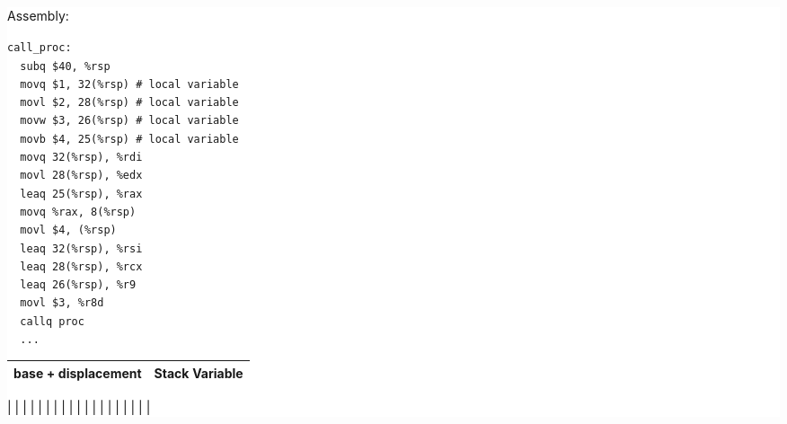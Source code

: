 Assembly:

```
call_proc:
  subq $40, %rsp
  movq $1, 32(%rsp) # local variable
  movl $2, 28(%rsp) # local variable
  movw $3, 26(%rsp) # local variable
  movb $4, 25(%rsp) # local variable
  movq 32(%rsp), %rdi
  movl 28(%rsp), %edx
  leaq 25(%rsp), %rax
  movq %rax, 8(%rsp)
  movl $4, (%rsp)
  leaq 32(%rsp), %rsi
  leaq 28(%rsp), %rcx
  leaq 26(%rsp), %r9
  movl $3, %r8d
  callq proc
  ...
```

base + displacement|Stack Variable
---|---
|
|
|
|
|
|
|
|
|
|
|
|
|
|
|
|
|
|
|

